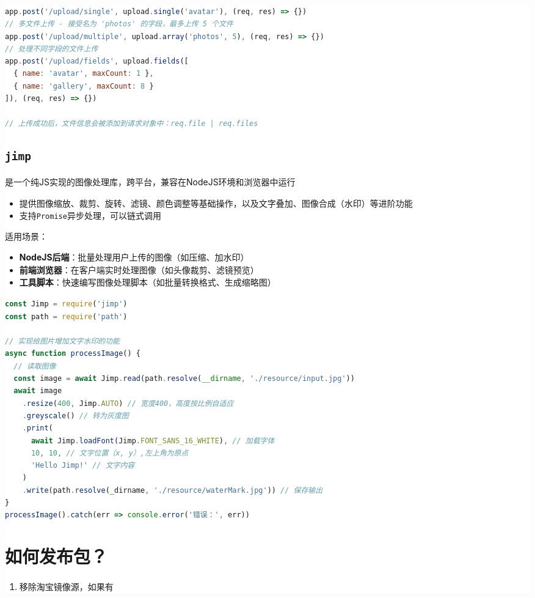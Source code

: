 ```js
app.post('/upload/single', upload.single('avatar'), (req, res) => {})
// 多文件上传 - 接受名为 'photos' 的字段，最多上传 5 个文件
app.post('/upload/multiple', upload.array('photos', 5), (req, res) => {})
// 处理不同字段的文件上传
app.post('/upload/fields', upload.fields([
  { name: 'avatar', maxCount: 1 },
  { name: 'gallery', maxCount: 8 }
]), (req, res) => {})

// 上传成功后，文件信息会被添加到请求对象中：req.file | req.files
```



## `jimp`

是一个纯JS实现的图像处理库，跨平台，兼容在NodeJS环境和浏览器中运行

- 提供图像缩放、裁剪、旋转、滤镜、颜色调整等基础操作，以及文字叠加、图像合成（水印）等进阶功能
- 支持`Promise`异步处理，可以链式调用

适用场景：

- **NodeJS后端**：批量处理用户上传的图像（如压缩、加水印）
- **前端浏览器**：在客户端实时处理图像（如头像裁剪、滤镜预览）
- **工具脚本**：快速编写图像处理脚本（如批量转换格式、生成缩略图）

```js
const Jimp = require('jimp')
const path = require('path')

// 实现给图片增加文字水印的功能
async function processImage() {
  // 读取图像
  const image = await Jimp.read(path.resolve(__dirname, './resource/input.jpg'))
  await image
    .resize(400, Jimp.AUTO) // 宽度400，高度按比例自适应
    .greyscale() // 转为灰度图
    .print(
      await Jimp.loadFont(Jimp.FONT_SANS_16_WHITE), // 加载字体
      10, 10, // 文字位置（x, y）,左上角为原点
      'Hello Jimp!' // 文字内容
    )
    .write(path.resolve(_dirname, './resource/waterMark.jpg')) // 保存输出
}
processImage().catch(err => console.error('错误：', err))
```



# 如何发布包？

1. 移除淘宝镜像源，如果有
